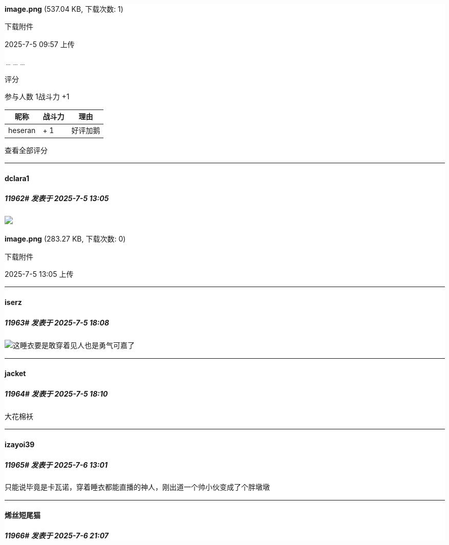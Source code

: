 <strong>image.png</strong> (537.04 KB, 下载次数: 1)

下载附件

2025-7-5 09:57 上传

﹍﹍﹍

评分

 参与人数 1战斗力 +1

|昵称|战斗力|理由|
|----|---|---|
| heseran| + 1|好评加鹅|

查看全部评分

*****

####  dclara1  
##### 11962#       发表于 2025-7-5 13:05

<img src="https://img.stage1st.com/forum/202507/05/130514dl6vd7fwf7w3ppdd.png" referrerpolicy="no-referrer">

<strong>image.png</strong> (283.27 KB, 下载次数: 0)

下载附件

2025-7-5 13:05 上传

*****

####  iserz  
##### 11963#       发表于 2025-7-5 18:08

<img src="https://static.stage1st.com/image/smiley/face2017/002.png" referrerpolicy="no-referrer">这睡衣要是敢穿着见人也是勇气可嘉了

*****

####  jacket  
##### 11964#       发表于 2025-7-5 18:10

大花棉袄

*****

####  izayoi39  
##### 11965#       发表于 2025-7-6 13:01

只能说毕竟是卡瓦诺，穿着睡衣都能直播的神人，刚出道一个帅小伙变成了个胖墩墩

*****

####  烯丝短尾猫  
##### 11966#       发表于 2025-7-6 21:07
